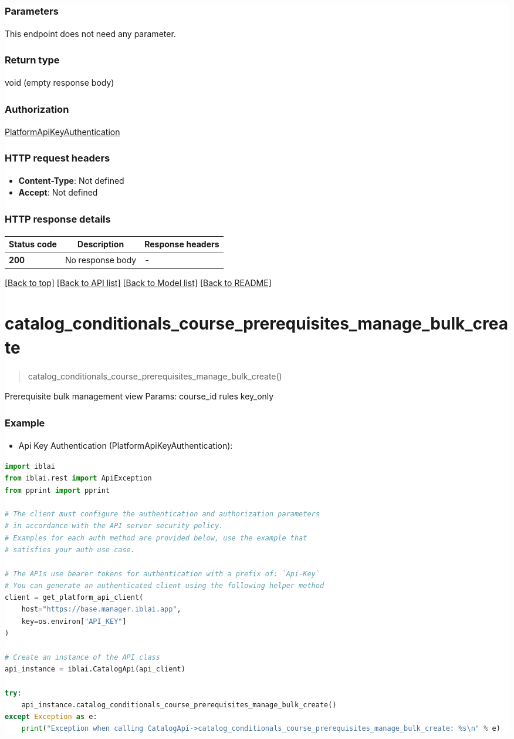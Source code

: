 

### Parameters

This endpoint does not need any parameter.

### Return type

void (empty response body)

### Authorization

[PlatformApiKeyAuthentication](../README.md#PlatformApiKeyAuthentication)

### HTTP request headers

 - **Content-Type**: Not defined
 - **Accept**: Not defined

### HTTP response details

| Status code | Description | Response headers |
|-------------|-------------|------------------|
**200** | No response body |  -  |

[[Back to top]](#) [[Back to API list]](../README.md#documentation-for-api-endpoints) [[Back to Model list]](../README.md#documentation-for-models) [[Back to README]](../README.md)

# **catalog_conditionals_course_prerequisites_manage_bulk_create**
> catalog_conditionals_course_prerequisites_manage_bulk_create()



Prerequisite bulk management view  Params: course_id  rules key_only

### Example

* Api Key Authentication (PlatformApiKeyAuthentication):

```python
import iblai
from iblai.rest import ApiException
from pprint import pprint

# The client must configure the authentication and authorization parameters
# in accordance with the API server security policy.
# Examples for each auth method are provided below, use the example that
# satisfies your auth use case.

# The APIs use bearer tokens for authentication with a prefix of: `Api-Key`
# You can generate an authenticated client using the following helper method
client = get_platform_api_client(
    host="https://base.manager.iblai.app", 
    key=os.environ["API_KEY"]
)

# Create an instance of the API class
api_instance = iblai.CatalogApi(api_client)

try:
    api_instance.catalog_conditionals_course_prerequisites_manage_bulk_create()
except Exception as e:
    print("Exception when calling CatalogApi->catalog_conditionals_course_prerequisites_manage_bulk_create: %s\n" % e)
```
